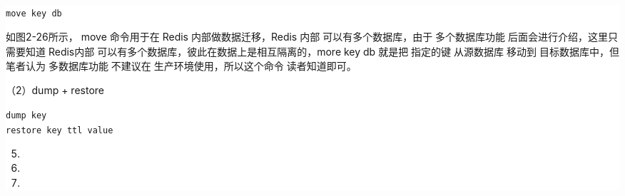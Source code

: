    ```bash
   move key db
   ```

   如图2-26所示， move 命令用于在 Redis 内部做数据迁移，Redis 内部 可以有多个数据库，由于 多个数据库功能 后面会进行介绍，这里只需要知道 Redis内部 可以有多个数据库，彼此在数据上是相互隔离的，more key db 就是把 指定的键 从源数据库 移动到 目标数据库中，但笔者认为 多数据库功能 不建议在 生产环境使用，所以这个命令 读者知道即可。

   （2）dump + restore

   ```bash
   dump key
   restore key ttl value
   ```

   

5. 

6. 

7. 







